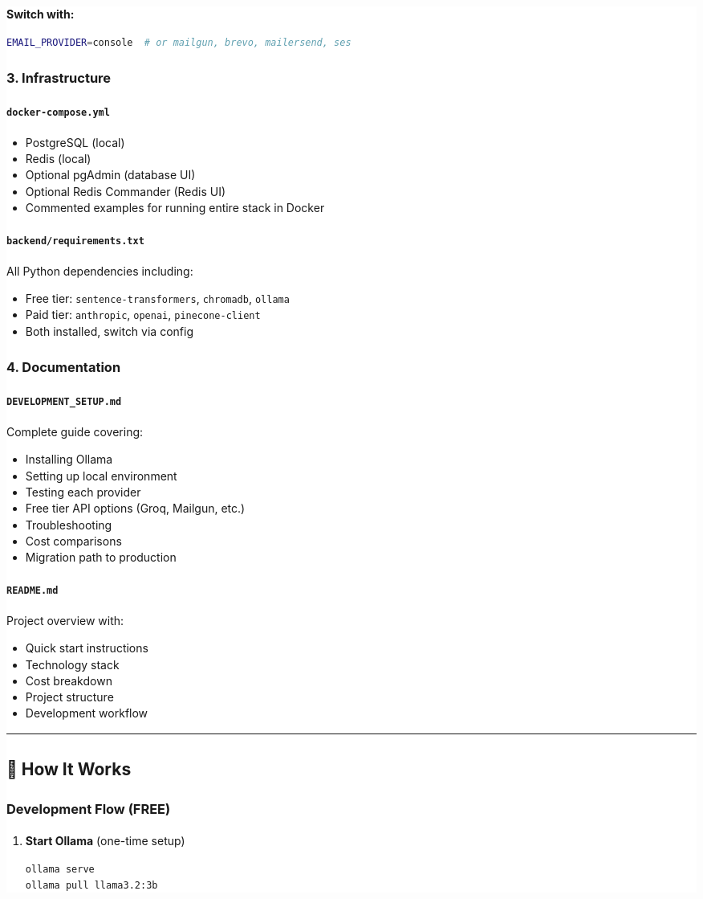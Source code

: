 **Switch with:**
```bash
EMAIL_PROVIDER=console  # or mailgun, brevo, mailersend, ses
```

### 3. Infrastructure

#### **`docker-compose.yml`**
- PostgreSQL (local)
- Redis (local)
- Optional pgAdmin (database UI)
- Optional Redis Commander (Redis UI)
- Commented examples for running entire stack in Docker

#### **`backend/requirements.txt`**
All Python dependencies including:
- Free tier: `sentence-transformers`, `chromadb`, `ollama`
- Paid tier: `anthropic`, `openai`, `pinecone-client`
- Both installed, switch via config

### 4. Documentation

#### **`DEVELOPMENT_SETUP.md`**
Complete guide covering:
- Installing Ollama
- Setting up local environment
- Testing each provider
- Free tier API options (Groq, Mailgun, etc.)
- Troubleshooting
- Cost comparisons
- Migration path to production

#### **`README.md`**
Project overview with:
- Quick start instructions
- Technology stack
- Cost breakdown
- Project structure
- Development workflow

---

## 🎯 How It Works

### Development Flow (FREE)

1. **Start Ollama** (one-time setup)
   ```bash
   ollama serve
   ollama pull llama3.2:3b
   ```
